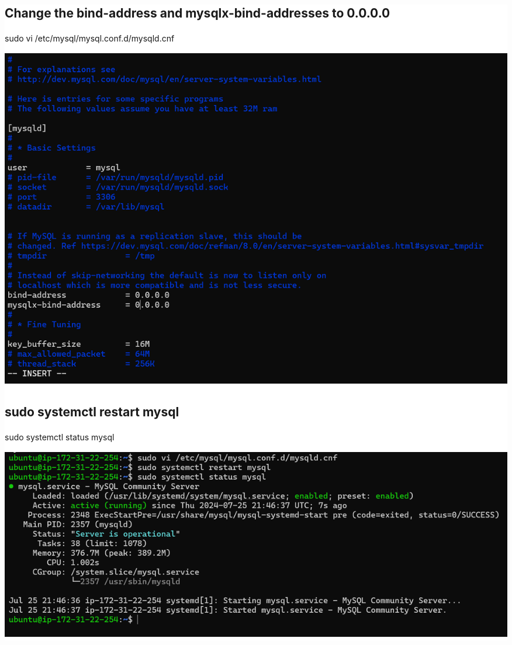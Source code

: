 ## Change the bind-address and mysqlx-bind-addresses to 0.0.0.0
sudo vi /etc/mysql/mysql.conf.d/mysqld.cnf

![cd](./img/24_changebindaddress.png)

## sudo systemctl restart mysql
sudo systemctl status mysql

![cd](./img/25_mysqlstatusrunning.png)
